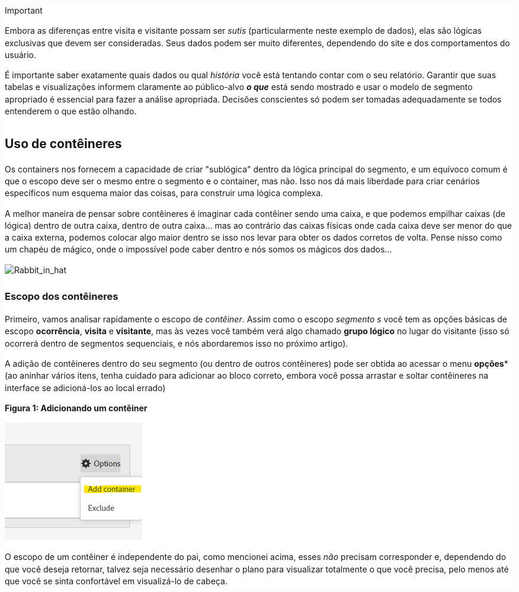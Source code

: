 
>[!IMPORTANT]
>
>Embora as diferenças entre visita e visitante possam ser *sutis* (particularmente neste exemplo de dados), elas são lógicas exclusivas que devem ser consideradas. Seus dados podem ser muito diferentes, dependendo do site e dos comportamentos do usuário.


É importante saber exatamente quais dados ou qual *história* você está tentando contar com o seu relatório. Garantir que suas tabelas e visualizações informem claramente ao público-alvo ***o que*** está sendo mostrado e usar o modelo de segmento apropriado é essencial para fazer a análise apropriada. Decisões conscientes só podem ser tomadas adequadamente se todos entenderem o que estão olhando.

## Uso de contêineres

Os containers nos fornecem a capacidade de criar &quot;sublógica&quot; dentro da lógica principal do segmento, e um equívoco comum é que o escopo deve ser o mesmo entre o segmento e o container, mas não. Isso nos dá mais liberdade para criar cenários específicos num esquema maior das coisas, para construir uma lógica complexa.

A melhor maneira de pensar sobre contêineres é imaginar cada contêiner sendo uma caixa, e que podemos empilhar caixas (de lógica) dentro de outra caixa, dentro de outra caixa... mas ao contrário das caixas físicas onde cada caixa deve ser menor do que a caixa externa, podemos colocar algo maior dentro se isso nos levar para obter os dados corretos de volta. Pense nisso como um chapéu de mágico, onde o impossível pode caber dentro e nós somos os mágicos dos dados...

![Rabbit_in_hat](assets/rabbit-in-hat.jpeg)

### Escopo dos contêineres

Primeiro, vamos analisar rapidamente o escopo de *contêiner*. Assim como o escopo *segmento s* você tem as opções básicas de escopo **ocorrência**, **visita** e **visitante**, mas às vezes você também verá algo chamado **grupo lógico** no lugar do visitante (isso só ocorrerá dentro de segmentos sequenciais, e nós abordaremos isso no próximo artigo).

A adição de contêineres dentro do seu segmento (ou dentro de outros contêineres) pode ser obtida ao acessar o menu **opções*** (ao aninhar vários itens, tenha cuidado para adicionar ao bloco correto, embora você possa arrastar e soltar contêineres na interface se adicioná-los ao local errado)

**Figura 1: Adicionando um contêiner**

![Figura1-AdicionandoContêiner](assets/figure1-adding-container.png)

O escopo de um contêiner é independente do pai, como mencionei acima, esses *não* precisam corresponder e, dependendo do que você deseja retornar, talvez seja necessário desenhar o plano para visualizar totalmente o que você precisa, pelo menos até que você se sinta confortável em visualizá-lo de cabeça.
